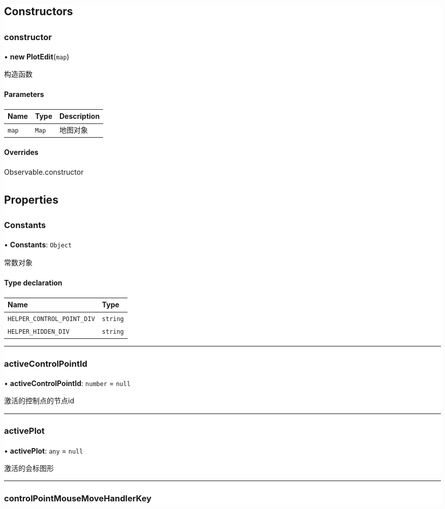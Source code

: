 ## Constructors

### constructor

• **new PlotEdit**(`map`)

构造函数

#### Parameters

| Name | Type | Description |
| :------ | :------ | :------ |
| `map` | `Map` | 地图对象 |

#### Overrides

Observable.constructor

## Properties

### Constants

• **Constants**: `Object`

常数对象

#### Type declaration

| Name | Type |
| :------ | :------ |
| `HELPER_CONTROL_POINT_DIV` | `string` |
| `HELPER_HIDDEN_DIV` | `string` |

___

### activeControlPointId

• **activeControlPointId**: `number` = `null`

激活的控制点的节点id

___

### activePlot

• **activePlot**: `any` = `null`

激活的会标图形

___

### controlPointMouseMoveHandlerKey
